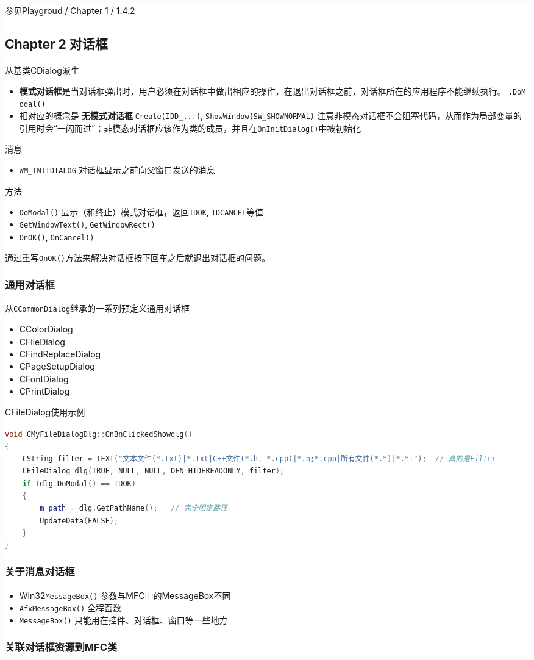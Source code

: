 参见Playgroud / Chapter 1 / 1.4.2

## Chapter 2 对话框

从基类CDialog派生

- **模式对话框**是当对话框弹出时，用户必须在对话框中做出相应的操作，在退出对话框之前，对话框所在的应用程序不能继续执行。 `.DoModal()`
- 相对应的概念是 **无模式对话框** `Create(IDD_...)`, `ShowWindow(SW_SHOWNORMAL)` 注意非模态对话框不会阻塞代码，从而作为局部变量的引用时会“一闪而过”；非模态对话框应该作为类的成员，并且在`OnInitDialog()`中被初始化

消息

- `WM_INITDIALOG` 对话框显示之前向父窗口发送的消息

方法

- `DoModal()` 显示（和终止）模式对话框，返回`IDOK`, `IDCANCEL`等值
- `GetWindowText()`, `GetWindowRect()`
- `OnOK()`, `OnCancel()`

通过重写`OnOK()`方法来解决对话框按下回车之后就退出对话框的问题。

### 通用对话框

从`CCommonDialog`继承的一系列预定义通用对话框

- CColorDialog
- CFileDialog
- CFindReplaceDialog
- CPageSetupDialog
- CFontDialog
- CPrintDialog

CFileDialog使用示例

```cpp
void CMyFileDialogDlg::OnBnClickedShowdlg()
{
    CString filter = TEXT("文本文件(*.txt)|*.txt|C++文件(*.h, *.cpp)|*.h;*.cpp|所有文件(*.*)|*.*|");  // 真的是Filter
    CFileDialog dlg(TRUE, NULL, NULL, OFN_HIDEREADONLY, filter);
    if (dlg.DoModal() == IDOK)
    {
        m_path = dlg.GetPathName();   // 完全限定路径
        UpdateData(FALSE);
    }
}
```

### 关于消息对话框

- Win32`MessageBox()` 参数与MFC中的MessageBox不同
- `AfxMessageBox()` 全程函数
- `MessageBox()` 只能用在控件、对话框、窗口等一些地方

### 关联对话框资源到MFC类
